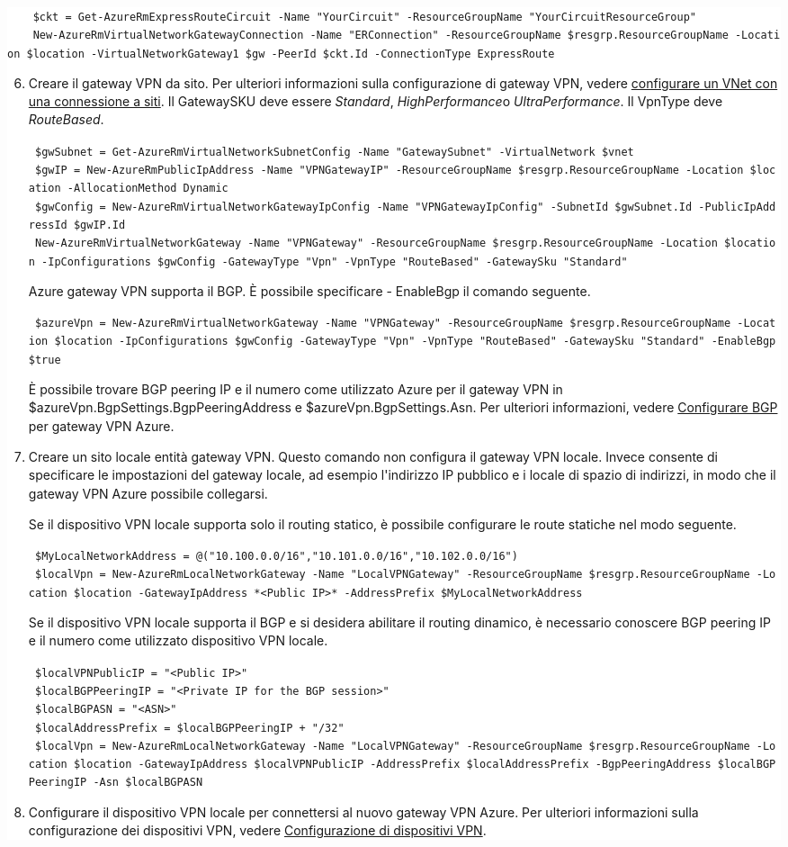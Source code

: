         $ckt = Get-AzureRmExpressRouteCircuit -Name "YourCircuit" -ResourceGroupName "YourCircuitResourceGroup"
        New-AzureRmVirtualNetworkGatewayConnection -Name "ERConnection" -ResourceGroupName $resgrp.ResourceGroupName -Location $location -VirtualNetworkGateway1 $gw -PeerId $ckt.Id -ConnectionType ExpressRoute

6. <a name="vpngw"></a>Creare il gateway VPN da sito. Per ulteriori informazioni sulla configurazione di gateway VPN, vedere [configurare un VNet con una connessione a siti](../vpn-gateway/vpn-gateway-create-site-to-site-rm-powershell.md). Il GatewaySKU deve essere *Standard*, *HighPerformance*o *UltraPerformance*. Il VpnType deve *RouteBased*.

        $gwSubnet = Get-AzureRmVirtualNetworkSubnetConfig -Name "GatewaySubnet" -VirtualNetwork $vnet
        $gwIP = New-AzureRmPublicIpAddress -Name "VPNGatewayIP" -ResourceGroupName $resgrp.ResourceGroupName -Location $location -AllocationMethod Dynamic
        $gwConfig = New-AzureRmVirtualNetworkGatewayIpConfig -Name "VPNGatewayIpConfig" -SubnetId $gwSubnet.Id -PublicIpAddressId $gwIP.Id
        New-AzureRmVirtualNetworkGateway -Name "VPNGateway" -ResourceGroupName $resgrp.ResourceGroupName -Location $location -IpConfigurations $gwConfig -GatewayType "Vpn" -VpnType "RouteBased" -GatewaySku "Standard"

    Azure gateway VPN supporta il BGP. È possibile specificare - EnableBgp il comando seguente.

        $azureVpn = New-AzureRmVirtualNetworkGateway -Name "VPNGateway" -ResourceGroupName $resgrp.ResourceGroupName -Location $location -IpConfigurations $gwConfig -GatewayType "Vpn" -VpnType "RouteBased" -GatewaySku "Standard" -EnableBgp $true

    È possibile trovare BGP peering IP e il numero come utilizzato Azure per il gateway VPN in $azureVpn.BgpSettings.BgpPeeringAddress e $azureVpn.BgpSettings.Asn. Per ulteriori informazioni, vedere [Configurare BGP](../vpn-gateway/vpn-gateway-bgp-resource-manager-ps.md) per gateway VPN Azure.

7. Creare un sito locale entità gateway VPN. Questo comando non configura il gateway VPN locale. Invece consente di specificare le impostazioni del gateway locale, ad esempio l'indirizzo IP pubblico e i locale di spazio di indirizzi, in modo che il gateway VPN Azure possibile collegarsi.

    Se il dispositivo VPN locale supporta solo il routing statico, è possibile configurare le route statiche nel modo seguente.

        $MyLocalNetworkAddress = @("10.100.0.0/16","10.101.0.0/16","10.102.0.0/16")
        $localVpn = New-AzureRmLocalNetworkGateway -Name "LocalVPNGateway" -ResourceGroupName $resgrp.ResourceGroupName -Location $location -GatewayIpAddress *<Public IP>* -AddressPrefix $MyLocalNetworkAddress

    Se il dispositivo VPN locale supporta il BGP e si desidera abilitare il routing dinamico, è necessario conoscere BGP peering IP e il numero come utilizzato dispositivo VPN locale.

        $localVPNPublicIP = "<Public IP>"
        $localBGPPeeringIP = "<Private IP for the BGP session>"
        $localBGPASN = "<ASN>"
        $localAddressPrefix = $localBGPPeeringIP + "/32"
        $localVpn = New-AzureRmLocalNetworkGateway -Name "LocalVPNGateway" -ResourceGroupName $resgrp.ResourceGroupName -Location $location -GatewayIpAddress $localVPNPublicIP -AddressPrefix $localAddressPrefix -BgpPeeringAddress $localBGPPeeringIP -Asn $localBGPASN

8. Configurare il dispositivo VPN locale per connettersi al nuovo gateway VPN Azure. Per ulteriori informazioni sulla configurazione dei dispositivi VPN, vedere [Configurazione di dispositivi VPN](../vpn-gateway/vpn-gateway-about-vpn-devices.md).

